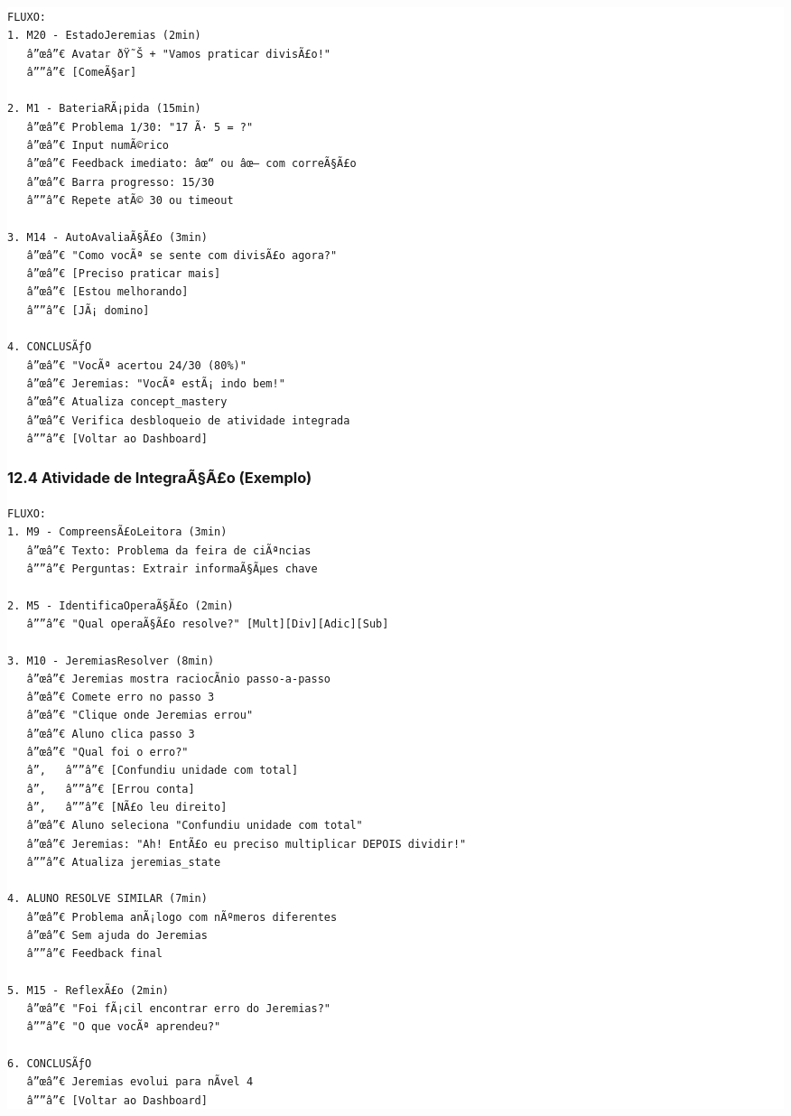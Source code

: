 ```
FLUXO:
1. M20 - EstadoJeremias (2min)
   â”œâ”€ Avatar ðŸ˜Š + "Vamos praticar divisÃ£o!"
   â””â”€ [ComeÃ§ar]

2. M1 - BateriaRÃ¡pida (15min)
   â”œâ”€ Problema 1/30: "17 Ã· 5 = ?"
   â”œâ”€ Input numÃ©rico
   â”œâ”€ Feedback imediato: âœ“ ou âœ— com correÃ§Ã£o
   â”œâ”€ Barra progresso: 15/30
   â””â”€ Repete atÃ© 30 ou timeout

3. M14 - AutoAvaliaÃ§Ã£o (3min)
   â”œâ”€ "Como vocÃª se sente com divisÃ£o agora?"
   â”œâ”€ [Preciso praticar mais]
   â”œâ”€ [Estou melhorando]
   â””â”€ [JÃ¡ domino]

4. CONCLUSÃƒO
   â”œâ”€ "VocÃª acertou 24/30 (80%)"
   â”œâ”€ Jeremias: "VocÃª estÃ¡ indo bem!"
   â”œâ”€ Atualiza concept_mastery
   â”œâ”€ Verifica desbloqueio de atividade integrada
   â””â”€ [Voltar ao Dashboard]
```

### 12.4 Atividade de IntegraÃ§Ã£o (Exemplo)

```
FLUXO:
1. M9 - CompreensÃ£oLeitora (3min)
   â”œâ”€ Texto: Problema da feira de ciÃªncias
   â””â”€ Perguntas: Extrair informaÃ§Ãµes chave

2. M5 - IdentificaOperaÃ§Ã£o (2min)
   â””â”€ "Qual operaÃ§Ã£o resolve?" [Mult][Div][Adic][Sub]

3. M10 - JeremiasResolver (8min)
   â”œâ”€ Jeremias mostra raciocÃ­nio passo-a-passo
   â”œâ”€ Comete erro no passo 3
   â”œâ”€ "Clique onde Jeremias errou"
   â”œâ”€ Aluno clica passo 3
   â”œâ”€ "Qual foi o erro?"
   â”‚   â””â”€ [Confundiu unidade com total]
   â”‚   â””â”€ [Errou conta]
   â”‚   â””â”€ [NÃ£o leu direito]
   â”œâ”€ Aluno seleciona "Confundiu unidade com total"
   â”œâ”€ Jeremias: "Ah! EntÃ£o eu preciso multiplicar DEPOIS dividir!"
   â””â”€ Atualiza jeremias_state

4. ALUNO RESOLVE SIMILAR (7min)
   â”œâ”€ Problema anÃ¡logo com nÃºmeros diferentes
   â”œâ”€ Sem ajuda do Jeremias
   â””â”€ Feedback final

5. M15 - ReflexÃ£o (2min)
   â”œâ”€ "Foi fÃ¡cil encontrar erro do Jeremias?"
   â””â”€ "O que vocÃª aprendeu?"

6. CONCLUSÃƒO
   â”œâ”€ Jeremias evolui para nÃ­vel 4
   â””â”€ [Voltar ao Dashboard]
```
